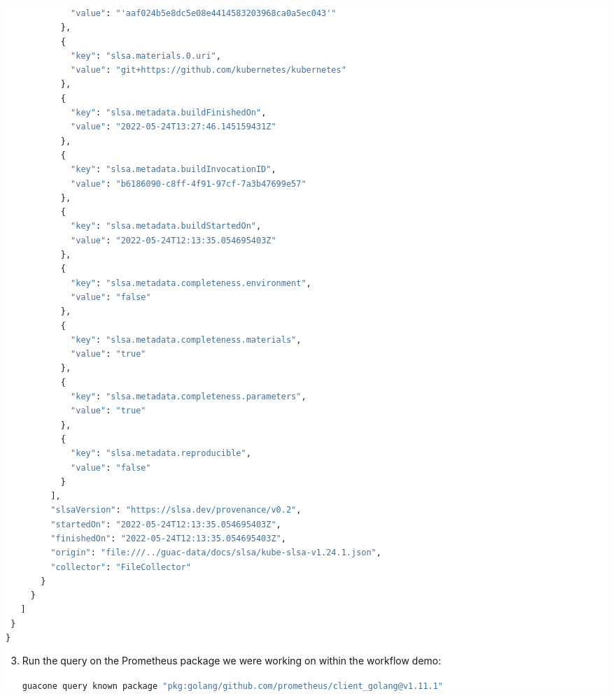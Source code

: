    ```graphql
                "value": "'aaf024b5e8dc5e08e4414583203968ca0a5ec043'"
              },
              {
                "key": "slsa.materials.0.uri",
                "value": "git+https://github.com/kubernetes/kubernetes"
              },
              {
                "key": "slsa.metadata.buildFinishedOn",
                "value": "2022-05-24T13:27:46.145159431Z"
              },
              {
                "key": "slsa.metadata.buildInvocationID",
                "value": "b6186090-c8ff-4f91-97cf-7a3b47699e57"
              },
              {
                "key": "slsa.metadata.buildStartedOn",
                "value": "2022-05-24T12:13:35.054695403Z"
              },
              {
                "key": "slsa.metadata.completeness.environment",
                "value": "false"
              },
              {
                "key": "slsa.metadata.completeness.materials",
                "value": "true"
              },
              {
                "key": "slsa.metadata.completeness.parameters",
                "value": "true"
              },
              {
                "key": "slsa.metadata.reproducible",
                "value": "false"
              }
            ],
            "slsaVersion": "https://slsa.dev/provenance/v0.2",
            "startedOn": "2022-05-24T12:13:35.054695403Z",
            "finishedOn": "2022-05-24T12:13:35.054695403Z",
            "origin": "file:///../guac-data/docs/slsa/kube-slsa-v1.24.1.json",
            "collector": "FileCollector"
          }
        }
      ]
    }
   }
   ```

3. Run the query on the Prometheus package we were working on within the
   workflow demo:

   ```bash
   guacone query known package "pkg:golang/github.com/prometheus/client_golang@v1.11.1"
   ```
